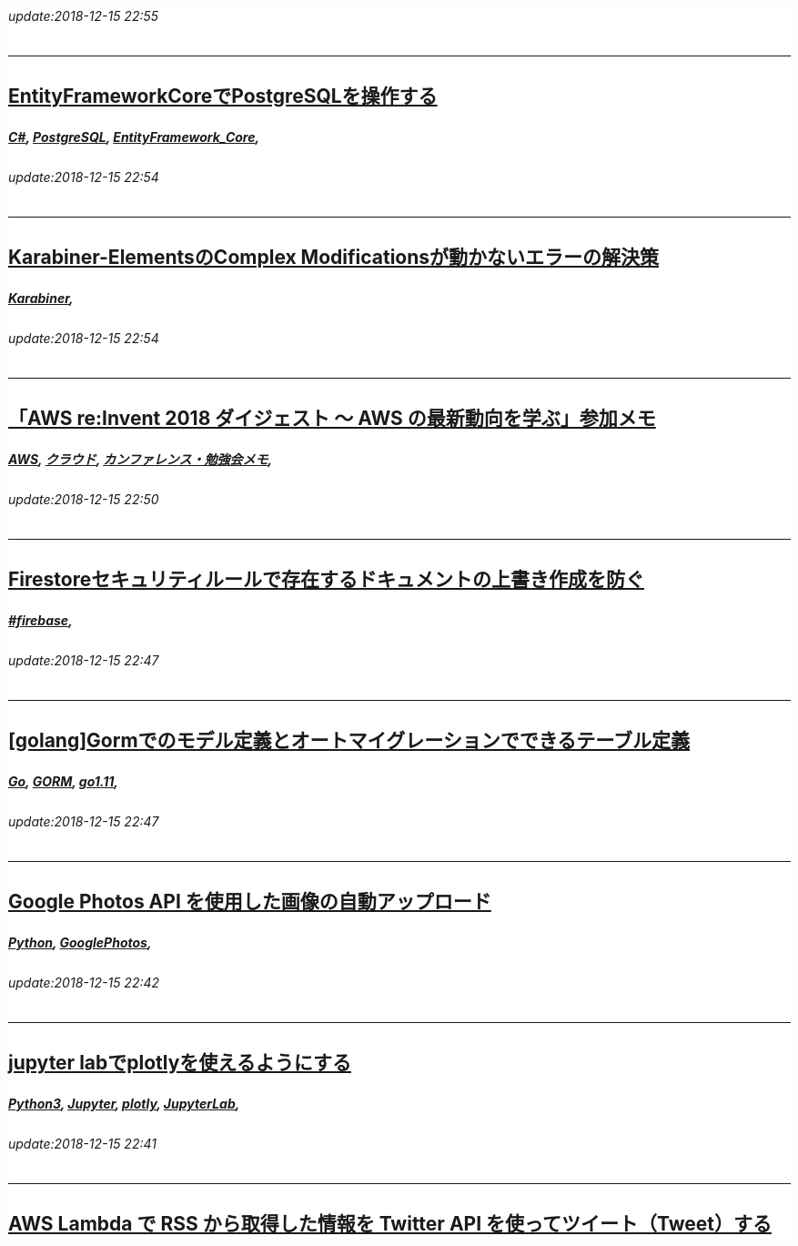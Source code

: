 ###### update:2018-12-15 22:55
---
## [EntityFrameworkCoreでPostgreSQLを操作する](https://qiita.com/stin_dev/items/70497c92cc0c90260c69)
##### [C#](https://qiita.com/tags/C#), [PostgreSQL](https://qiita.com/tags/PostgreSQL), [EntityFramework_Core](https://qiita.com/tags/EntityFramework_Core), 
###### update:2018-12-15 22:54
---
## [Karabiner-ElementsのComplex Modificationsが動かないエラーの解決策](https://qiita.com/reon777/items/8f763e4822ae0b120326)
##### [Karabiner](https://qiita.com/tags/Karabiner), 
###### update:2018-12-15 22:54
---
## [「AWS re:Invent 2018 ダイジェスト 〜 AWS の最新動向を学ぶ」参加メモ](https://qiita.com/mmatsumoto1973/items/4fa39db6124cc0361166)
##### [AWS](https://qiita.com/tags/AWS), [クラウド](https://qiita.com/tags/クラウド), [カンファレンス・勉強会メモ](https://qiita.com/tags/カンファレンス・勉強会メモ), 
###### update:2018-12-15 22:50
---
## [Firestoreセキュリティルールで存在するドキュメントの上書き作成を防ぐ](https://qiita.com/nade/items/b06761ad6dc564c01536)
##### [#firebase](https://qiita.com/tags/#firebase), 
###### update:2018-12-15 22:47
---
## [[golang]Gormでのモデル定義とオートマイグレーションでできるテーブル定義](https://qiita.com/sky0621/items/8475c191faacd1901e2f)
##### [Go](https://qiita.com/tags/Go), [GORM](https://qiita.com/tags/GORM), [go1.11](https://qiita.com/tags/go1.11), 
###### update:2018-12-15 22:47
---
## [Google Photos API を使用した画像の自動アップロード](https://qiita.com/inasawa/items/e5362dec4bd45d6900f7)
##### [Python](https://qiita.com/tags/Python), [GooglePhotos](https://qiita.com/tags/GooglePhotos), 
###### update:2018-12-15 22:42
---
## [jupyter labでplotlyを使えるようにする](https://qiita.com/dialectic4th/items/da67328208e9a1f2ec8b)
##### [Python3](https://qiita.com/tags/Python3), [Jupyter](https://qiita.com/tags/Jupyter), [plotly](https://qiita.com/tags/plotly), [JupyterLab](https://qiita.com/tags/JupyterLab), 
###### update:2018-12-15 22:41
---
## [AWS Lambda で RSS から取得した情報を Twitter API を使ってツイート（Tweet）する](https://qiita.com/KoyanagiHitoshi/items/63a64e15308ef3ff16d5)